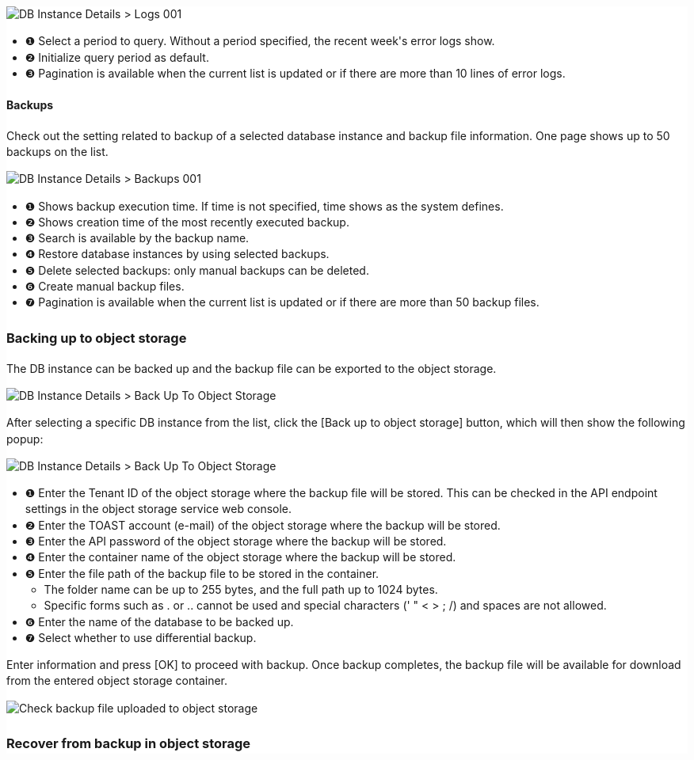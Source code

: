![DB Instance Details > Logs 001](http://static.toastoven.net/prod_rds_mssql/db_instance_detail_log_001.png)

* ❶ Select a period to query. Without a period specified, the recent week's error logs show. 
* ❷ Initialize query period as default. 
* ❸ Pagination is available when the current list is updated or if there are more than 10 lines of error logs.

#### Backups

Check out the setting related to backup of a selected database instance and backup file information. 
One page shows up to 50 backups on the list. 

![DB Instance Details > Backups 001](http://static.toastoven.net/prod_rds_mssql/db_instance_detail_backup_001.png)

* ❶ Shows backup execution time. If time is not specified, time shows as the system defines. 
* ❷ Shows creation time of the most recently executed backup. 
* ❸ Search is available by the backup name. 
* ❹ Restore database instances by using selected backups. 
* ❺ Delete selected backups: only manual backups can be deleted.  
* ❻ Create manual backup files. 
* ❼ Pagination is available when the current list is updated or if there are more than 50 backup files. 

### Backing up to object storage

The DB instance can be backed up and the backup file can be exported to the object storage.

![DB Instance Details > Back Up To Object Storage](http://static.toastoven.net/prod_rds_mssql/20210209/output/db_instance_obs_backup_menu.png)

After selecting a specific DB instance from the list, click the [Back up to object storage] button, which will then show the following popup:

![DB Instance Details > Back Up To Object Storage](http://static.toastoven.net/prod_rds_mssql/20210209/output/db_instance_backup_to_obs_modal.png)

* ❶ Enter the Tenant ID of the object storage where the backup file will be stored. This can be checked in the API endpoint settings in the object storage service web console.
* ❷ Enter the TOAST account (e-mail) of the object storage where the backup will be stored.
* ❸ Enter the API password of the object storage where the backup will be stored.
* ❹ Enter the container name of the object storage where the backup will be stored.
* ❺ Enter the file path of the backup file to be stored in the container.
  * The folder name can be up to 255 bytes, and the full path up to 1024 bytes.
  * Specific forms such as . or .. cannot be used and special characters (' " < > ; /) and spaces are not allowed.
* ❻ Enter the name of the database to be backed up.
* ❼ Select whether to use differential backup.

Enter information and press [OK] to proceed with backup. Once backup completes, the backup file will be available for download from the entered object storage container.

![Check backup file uploaded to object storage](http://static.toastoven.net/prod_rds_mssql/20210209/output/db_instance_backup_to_obs_result.png)

### Recover from backup in object storage

